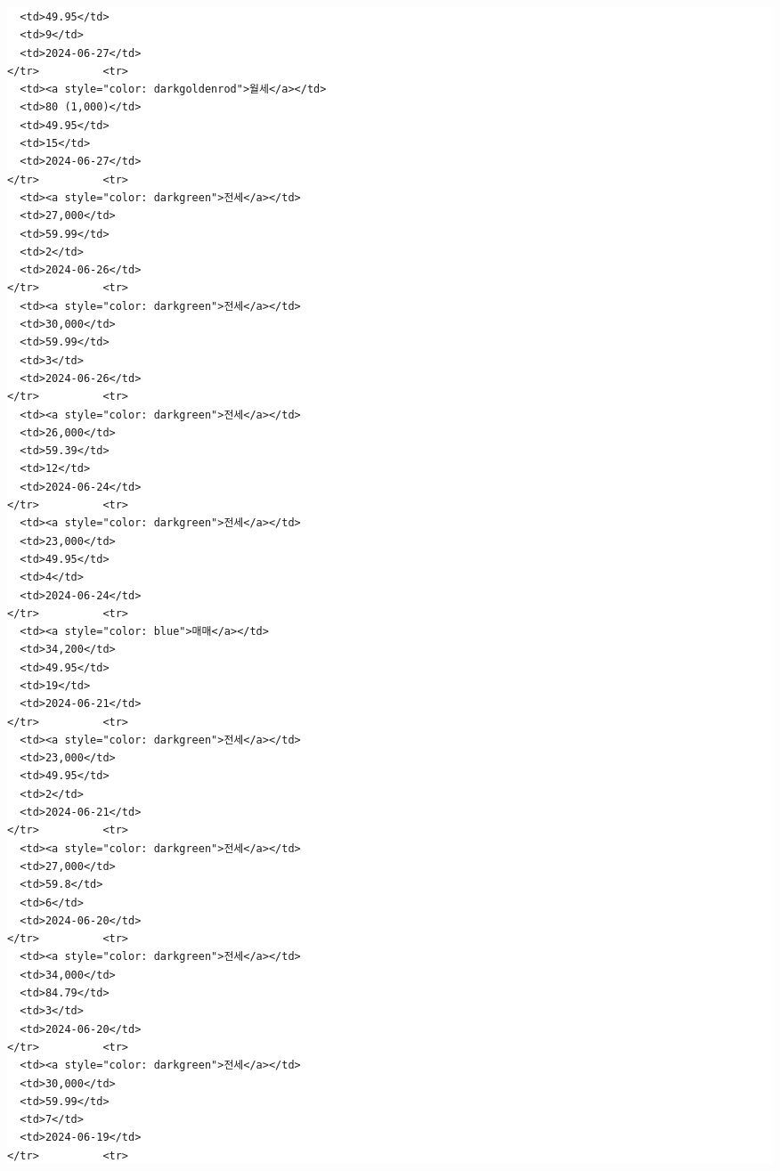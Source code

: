       <td>49.95</td>
      <td>9</td>
      <td>2024-06-27</td>
    </tr>          <tr>
      <td><a style="color: darkgoldenrod">월세</a></td>
      <td>80 (1,000)</td>
      <td>49.95</td>
      <td>15</td>
      <td>2024-06-27</td>
    </tr>          <tr>
      <td><a style="color: darkgreen">전세</a></td>
      <td>27,000</td>
      <td>59.99</td>
      <td>2</td>
      <td>2024-06-26</td>
    </tr>          <tr>
      <td><a style="color: darkgreen">전세</a></td>
      <td>30,000</td>
      <td>59.99</td>
      <td>3</td>
      <td>2024-06-26</td>
    </tr>          <tr>
      <td><a style="color: darkgreen">전세</a></td>
      <td>26,000</td>
      <td>59.39</td>
      <td>12</td>
      <td>2024-06-24</td>
    </tr>          <tr>
      <td><a style="color: darkgreen">전세</a></td>
      <td>23,000</td>
      <td>49.95</td>
      <td>4</td>
      <td>2024-06-24</td>
    </tr>          <tr>
      <td><a style="color: blue">매매</a></td>
      <td>34,200</td>
      <td>49.95</td>
      <td>19</td>
      <td>2024-06-21</td>
    </tr>          <tr>
      <td><a style="color: darkgreen">전세</a></td>
      <td>23,000</td>
      <td>49.95</td>
      <td>2</td>
      <td>2024-06-21</td>
    </tr>          <tr>
      <td><a style="color: darkgreen">전세</a></td>
      <td>27,000</td>
      <td>59.8</td>
      <td>6</td>
      <td>2024-06-20</td>
    </tr>          <tr>
      <td><a style="color: darkgreen">전세</a></td>
      <td>34,000</td>
      <td>84.79</td>
      <td>3</td>
      <td>2024-06-20</td>
    </tr>          <tr>
      <td><a style="color: darkgreen">전세</a></td>
      <td>30,000</td>
      <td>59.99</td>
      <td>7</td>
      <td>2024-06-19</td>
    </tr>          <tr>